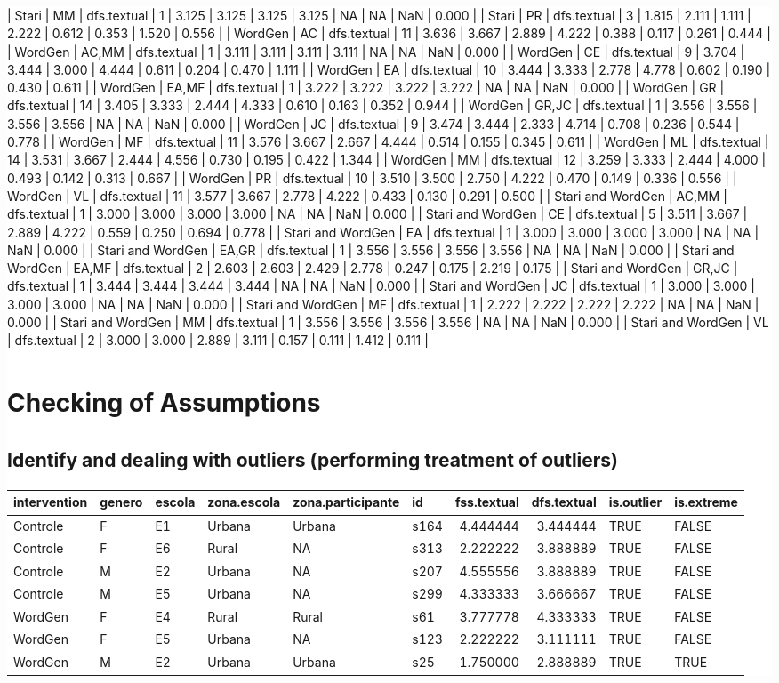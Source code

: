 | Stari             | MM      | dfs.textual |   1 | 3.125 |  3.125 | 3.125 | 3.125 |    NA |    NA |   NaN | 0.000 |
| Stari             | PR      | dfs.textual |   3 | 1.815 |  2.111 | 1.111 | 2.222 | 0.612 | 0.353 | 1.520 | 0.556 |
| WordGen           | AC      | dfs.textual |  11 | 3.636 |  3.667 | 2.889 | 4.222 | 0.388 | 0.117 | 0.261 | 0.444 |
| WordGen           | AC,MM   | dfs.textual |   1 | 3.111 |  3.111 | 3.111 | 3.111 |    NA |    NA |   NaN | 0.000 |
| WordGen           | CE      | dfs.textual |   9 | 3.704 |  3.444 | 3.000 | 4.444 | 0.611 | 0.204 | 0.470 | 1.111 |
| WordGen           | EA      | dfs.textual |  10 | 3.444 |  3.333 | 2.778 | 4.778 | 0.602 | 0.190 | 0.430 | 0.611 |
| WordGen           | EA,MF   | dfs.textual |   1 | 3.222 |  3.222 | 3.222 | 3.222 |    NA |    NA |   NaN | 0.000 |
| WordGen           | GR      | dfs.textual |  14 | 3.405 |  3.333 | 2.444 | 4.333 | 0.610 | 0.163 | 0.352 | 0.944 |
| WordGen           | GR,JC   | dfs.textual |   1 | 3.556 |  3.556 | 3.556 | 3.556 |    NA |    NA |   NaN | 0.000 |
| WordGen           | JC      | dfs.textual |   9 | 3.474 |  3.444 | 2.333 | 4.714 | 0.708 | 0.236 | 0.544 | 0.778 |
| WordGen           | MF      | dfs.textual |  11 | 3.576 |  3.667 | 2.667 | 4.444 | 0.514 | 0.155 | 0.345 | 0.611 |
| WordGen           | ML      | dfs.textual |  14 | 3.531 |  3.667 | 2.444 | 4.556 | 0.730 | 0.195 | 0.422 | 1.344 |
| WordGen           | MM      | dfs.textual |  12 | 3.259 |  3.333 | 2.444 | 4.000 | 0.493 | 0.142 | 0.313 | 0.667 |
| WordGen           | PR      | dfs.textual |  10 | 3.510 |  3.500 | 2.750 | 4.222 | 0.470 | 0.149 | 0.336 | 0.556 |
| WordGen           | VL      | dfs.textual |  11 | 3.577 |  3.667 | 2.778 | 4.222 | 0.433 | 0.130 | 0.291 | 0.500 |
| Stari and WordGen | AC,MM   | dfs.textual |   1 | 3.000 |  3.000 | 3.000 | 3.000 |    NA |    NA |   NaN | 0.000 |
| Stari and WordGen | CE      | dfs.textual |   5 | 3.511 |  3.667 | 2.889 | 4.222 | 0.559 | 0.250 | 0.694 | 0.778 |
| Stari and WordGen | EA      | dfs.textual |   1 | 3.000 |  3.000 | 3.000 | 3.000 |    NA |    NA |   NaN | 0.000 |
| Stari and WordGen | EA,GR   | dfs.textual |   1 | 3.556 |  3.556 | 3.556 | 3.556 |    NA |    NA |   NaN | 0.000 |
| Stari and WordGen | EA,MF   | dfs.textual |   2 | 2.603 |  2.603 | 2.429 | 2.778 | 0.247 | 0.175 | 2.219 | 0.175 |
| Stari and WordGen | GR,JC   | dfs.textual |   1 | 3.444 |  3.444 | 3.444 | 3.444 |    NA |    NA |   NaN | 0.000 |
| Stari and WordGen | JC      | dfs.textual |   1 | 3.000 |  3.000 | 3.000 | 3.000 |    NA |    NA |   NaN | 0.000 |
| Stari and WordGen | MF      | dfs.textual |   1 | 2.222 |  2.222 | 2.222 | 2.222 |    NA |    NA |   NaN | 0.000 |
| Stari and WordGen | MM      | dfs.textual |   1 | 3.556 |  3.556 | 3.556 | 3.556 |    NA |    NA |   NaN | 0.000 |
| Stari and WordGen | VL      | dfs.textual |   2 | 3.000 |  3.000 | 2.889 | 3.111 | 0.157 | 0.111 | 1.412 | 0.111 |

# Checking of Assumptions

## Identify and dealing with outliers (performing treatment of outliers)

| intervention | genero | escola | zona.escola | zona.participante | id   | fss.textual | dfs.textual | is.outlier | is.extreme |
|:-------------|:-------|:-------|:------------|:------------------|:-----|------------:|------------:|:-----------|:-----------|
| Controle     | F      | E1     | Urbana      | Urbana            | s164 |    4.444444 |    3.444444 | TRUE       | FALSE      |
| Controle     | F      | E6     | Rural       | NA                | s313 |    2.222222 |    3.888889 | TRUE       | FALSE      |
| Controle     | M      | E2     | Urbana      | NA                | s207 |    4.555556 |    3.888889 | TRUE       | FALSE      |
| Controle     | M      | E5     | Urbana      | NA                | s299 |    4.333333 |    3.666667 | TRUE       | FALSE      |
| WordGen      | F      | E4     | Rural       | Rural             | s61  |    3.777778 |    4.333333 | TRUE       | FALSE      |
| WordGen      | F      | E5     | Urbana      | NA                | s123 |    2.222222 |    3.111111 | TRUE       | FALSE      |
| WordGen      | M      | E2     | Urbana      | Urbana            | s25  |    1.750000 |    2.888889 | TRUE       | TRUE       |